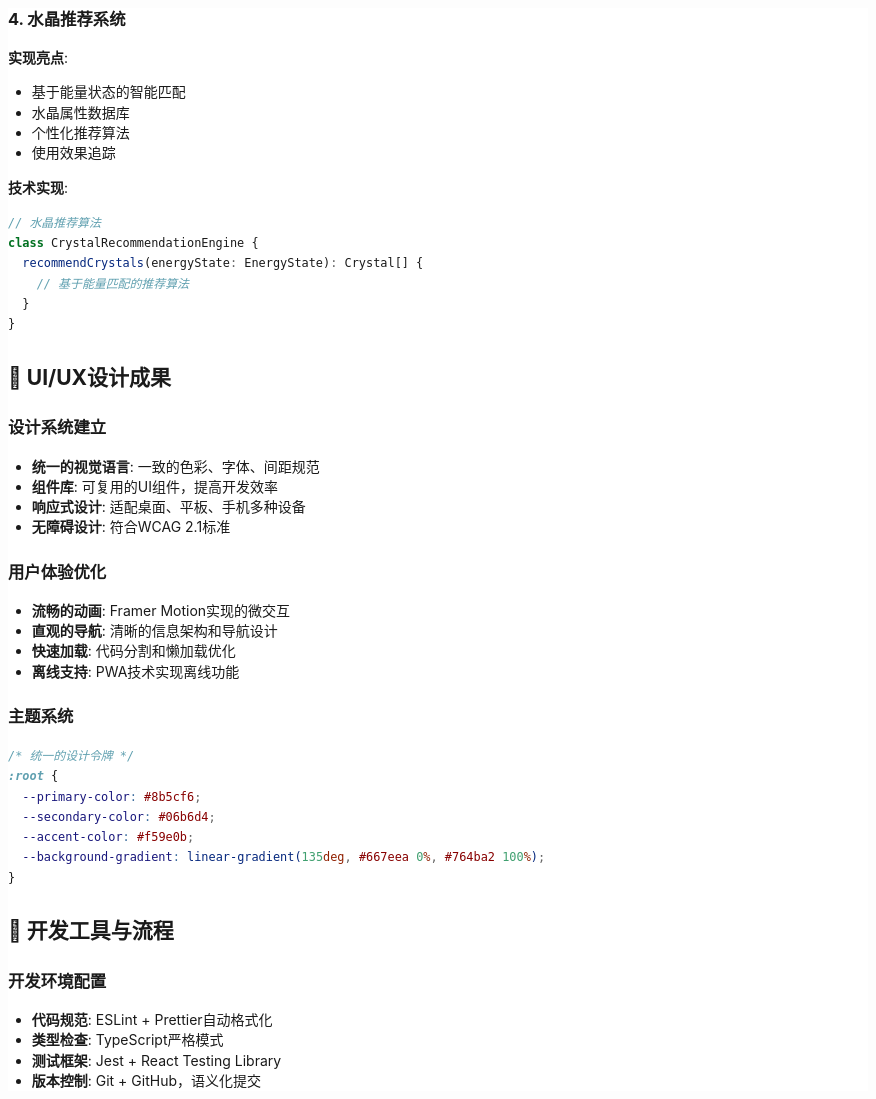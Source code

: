 ### 4. 水晶推荐系统
**实现亮点**:
- 基于能量状态的智能匹配
- 水晶属性数据库
- 个性化推荐算法
- 使用效果追踪

**技术实现**:
```typescript
// 水晶推荐算法
class CrystalRecommendationEngine {
  recommendCrystals(energyState: EnergyState): Crystal[] {
    // 基于能量匹配的推荐算法
  }
}
```

## 🎨 UI/UX设计成果

### 设计系统建立
- **统一的视觉语言**: 一致的色彩、字体、间距规范
- **组件库**: 可复用的UI组件，提高开发效率
- **响应式设计**: 适配桌面、平板、手机多种设备
- **无障碍设计**: 符合WCAG 2.1标准

### 用户体验优化
- **流畅的动画**: Framer Motion实现的微交互
- **直观的导航**: 清晰的信息架构和导航设计
- **快速加载**: 代码分割和懒加载优化
- **离线支持**: PWA技术实现离线功能

### 主题系统
```css
/* 统一的设计令牌 */
:root {
  --primary-color: #8b5cf6;
  --secondary-color: #06b6d4;
  --accent-color: #f59e0b;
  --background-gradient: linear-gradient(135deg, #667eea 0%, #764ba2 100%);
}
```

## 🔧 开发工具与流程

### 开发环境配置
- **代码规范**: ESLint + Prettier自动格式化
- **类型检查**: TypeScript严格模式
- **测试框架**: Jest + React Testing Library
- **版本控制**: Git + GitHub，语义化提交
